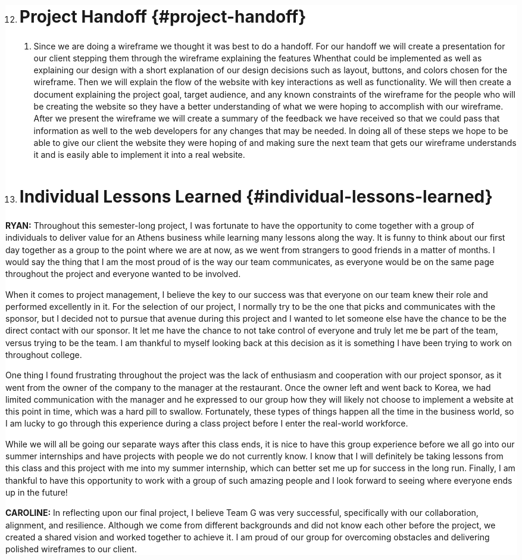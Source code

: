
  


12. # **Project Handoff** {#project-handoff}

    

    1. Since we are doing a wireframe we thought it was best to do a handoff. For our handoff we will create a presentation for our client stepping them through the wireframe explaining the features Whenthat could be implemented as well as explaining our design with a short explanation of our design decisions such as layout, buttons, and colors chosen for the wireframe. Then we will explain the flow of the website with key interactions as well as functionality. We will then create a document explaining the project goal, target audience, and any known constraints of the wireframe for the people who will be creating the website so they have a better understanding of what we were hoping to accomplish with our wireframe. After we present the wireframe we will create a summary of the feedback we have received so that we could pass that information as well to the web developers for any changes that may be needed. In doing all of these steps we hope to be able to give our client the website they were hoping of and making sure the next team that gets our wireframe understands it and is easily able to implement it into a real website.

13. # **Individual Lessons Learned** {#individual-lessons-learned}

**RYAN:** Throughout this semester-long project, I was fortunate to have the opportunity to come together with a group of individuals to deliver value for an Athens business while learning many lessons along the way. It is funny to think about our first day together as a group to the point where we are at now, as we went from strangers to good friends in a matter of months. I would say the thing that I am the most proud of is the way our team communicates, as everyone would be on the same page throughout the project and everyone wanted to be involved. 

When it comes to project management, I believe the key to our success was that everyone on our team knew their role and performed excellently in it. For the selection of our project, I normally try to be the one that picks and communicates with the sponsor, but I decided not to pursue that avenue during this project and I wanted to let someone else have the chance to be the direct contact with our sponsor. It let me have the chance to not take control of everyone and truly let me be part of the team, versus trying to be the team. I am thankful to myself looking back at this decision as it is something I have been trying to work on throughout college. 

One thing I found frustrating throughout the project was the lack of enthusiasm and cooperation with our project sponsor, as it went from the owner of the company to the manager at the restaurant. Once the owner left and went back to Korea, we had limited communication with the manager and he expressed to our group how they will likely not choose to implement a website at this point in time, which was a hard pill to swallow. Fortunately, these types of things happen all the time in the business world, so I am lucky to go through this experience during a class project before I enter the real-world workforce. 

While we will all be going our separate ways after this class ends, it is nice to have this group experience before we all go into our summer internships and have projects with people we do not currently know. I know that I will definitely be taking lessons from this class and this project with me into my summer internship, which can better set me up for success in the long run. Finally, I am thankful to have this opportunity to work with a group of such amazing people and I look forward to seeing where everyone ends up in the future\! 

**CAROLINE:** In reflecting upon our final project, I believe Team G was very successful, specifically with our collaboration, alignment, and resilience. Although we come from different backgrounds and did not know each other before the project, we created a shared vision and worked together to achieve it. I am proud of our group for overcoming obstacles and delivering polished wireframes to our client.

